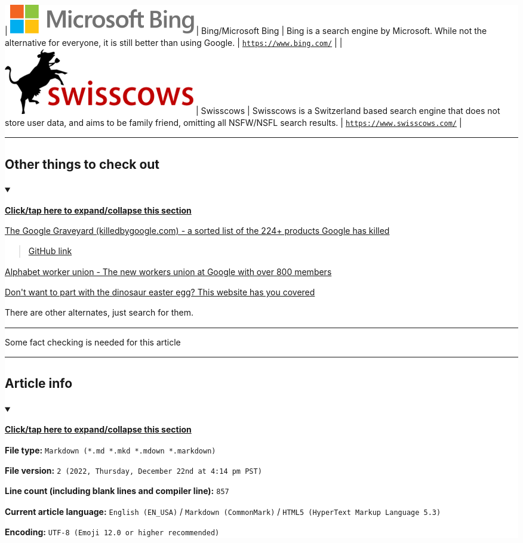 | ![Microsoft_Bing_logo.svg](/Graphics/Alternatives/Search-Engines/Microsoft_Bing/Logo/SVG/Microsoft_Bing_logo.svg) | Bing/Microsoft Bing | Bing is a search engine by Microsoft. While not the alternative for everyone, it is still better than using Google. | [`https://www.bing.com/`](https://www.bing.com/) |
| ![Swisscows_logo.png](/Graphics/Alternatives/Search-Engines/Swisscows/Logo/PNG/Swisscows_logo.png) | Swisscows | Swisscows is a Switzerland based search engine that does not store user data, and aims to be family friend, omitting all NSFW/NSFL search results. | [`https://www.swisscows.com/`](https://www.swisscows.com/) |

</details>

***

## Other things to check out

<details open><summary><p lang="en"><b><u>Click/tap here to expand/collapse this section</u></b></p></summary>

[The Google Graveyard (killedbygoogle.com) - a sorted list of the 224+ products Google has killed](https://killedbygoogle.com/)

> [GitHub link](https://github.com/codyogden/killedbygoogle)

[Alphabet worker union - The new workers union at Google with over 800 members](https://alphabetworkersunion.org/people/our-union/)

[Don't want to part with the dinosaur easter egg? This website has you covered](https://chromedino.com/)

There are other alternates, just search for them.

</details>

***

Some fact checking is needed for this article

***

## Article info

<details open><summary><p lang="en"><b><u>Click/tap here to expand/collapse this section</u></b></p></summary>

**File type:** `Markdown (*.md *.mkd *.mdown *.markdown)`

**File version:** `2 (2022, Thursday, December 22nd at 4:14 pm PST)`

**Line count (including blank lines and compiler line):** `857`

**Current article language:** `English (EN_USA)` / `Markdown (CommonMark)` / `HTML5 (HyperText Markup Language 5.3)`

**Encoding:** `UTF-8 (Emoji 12.0 or higher recommended)`
